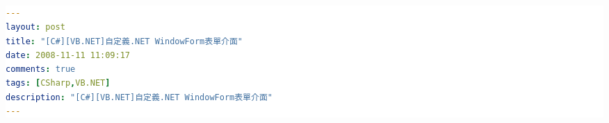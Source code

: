 ```yaml
---
layout: post
title: "[C#][VB.NET]自定義.NET WindowForm表單介面"
date: 2008-11-11 11:09:17
comments: true
tags: [CSharp,VB.NET]
description: "[C#][VB.NET]自定義.NET WindowForm表單介面"
---
```

